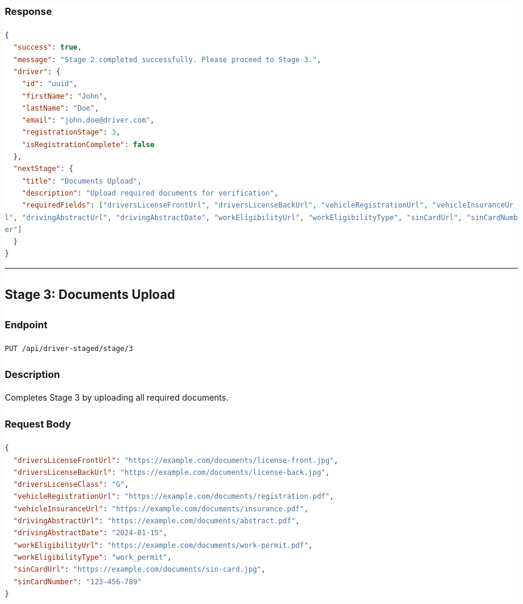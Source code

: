 ### Response
```json
{
  "success": true,
  "message": "Stage 2 completed successfully. Please proceed to Stage 3.",
  "driver": {
    "id": "uuid",
    "firstName": "John",
    "lastName": "Doe",
    "email": "john.doe@driver.com",
    "registrationStage": 3,
    "isRegistrationComplete": false
  },
  "nextStage": {
    "title": "Documents Upload",
    "description": "Upload required documents for verification",
    "requiredFields": ["driversLicenseFrontUrl", "driversLicenseBackUrl", "vehicleRegistrationUrl", "vehicleInsuranceUrl", "drivingAbstractUrl", "drivingAbstractDate", "workEligibilityUrl", "workEligibilityType", "sinCardUrl", "sinCardNumber"]
  }
}
```

---

## Stage 3: Documents Upload

### Endpoint
```
PUT /api/driver-staged/stage/3
```

### Description
Completes Stage 3 by uploading all required documents.

### Request Body
```json
{
  "driversLicenseFrontUrl": "https://example.com/documents/license-front.jpg",
  "driversLicenseBackUrl": "https://example.com/documents/license-back.jpg",
  "driversLicenseClass": "G",
  "vehicleRegistrationUrl": "https://example.com/documents/registration.pdf",
  "vehicleInsuranceUrl": "https://example.com/documents/insurance.pdf",
  "drivingAbstractUrl": "https://example.com/documents/abstract.pdf",
  "drivingAbstractDate": "2024-01-15",
  "workEligibilityUrl": "https://example.com/documents/work-permit.pdf",
  "workEligibilityType": "work_permit",
  "sinCardUrl": "https://example.com/documents/sin-card.jpg",
  "sinCardNumber": "123-456-789"
}
```
